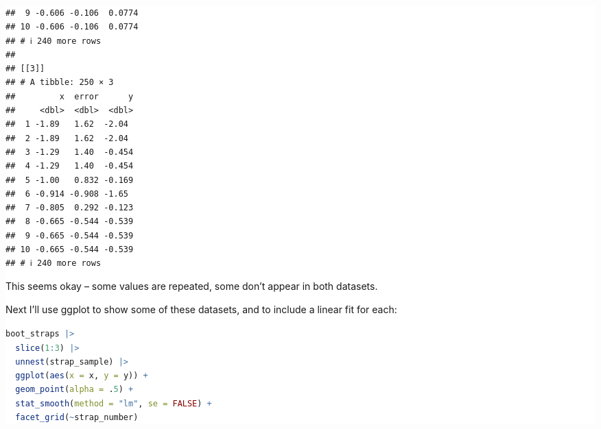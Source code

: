     ##  9 -0.606 -0.106  0.0774
    ## 10 -0.606 -0.106  0.0774
    ## # ℹ 240 more rows
    ## 
    ## [[3]]
    ## # A tibble: 250 × 3
    ##         x  error      y
    ##     <dbl>  <dbl>  <dbl>
    ##  1 -1.89   1.62  -2.04 
    ##  2 -1.89   1.62  -2.04 
    ##  3 -1.29   1.40  -0.454
    ##  4 -1.29   1.40  -0.454
    ##  5 -1.00   0.832 -0.169
    ##  6 -0.914 -0.908 -1.65 
    ##  7 -0.805  0.292 -0.123
    ##  8 -0.665 -0.544 -0.539
    ##  9 -0.665 -0.544 -0.539
    ## 10 -0.665 -0.544 -0.539
    ## # ℹ 240 more rows

This seems okay – some values are repeated, some don’t appear in both
datasets.

Next I’ll use ggplot to show some of these datasets, and to include a
linear fit for each:

``` r
boot_straps |> 
  slice(1:3) |> 
  unnest(strap_sample) |> 
  ggplot(aes(x = x, y = y)) + 
  geom_point(alpha = .5) +
  stat_smooth(method = "lm", se = FALSE) +
  facet_grid(~strap_number) 
```
